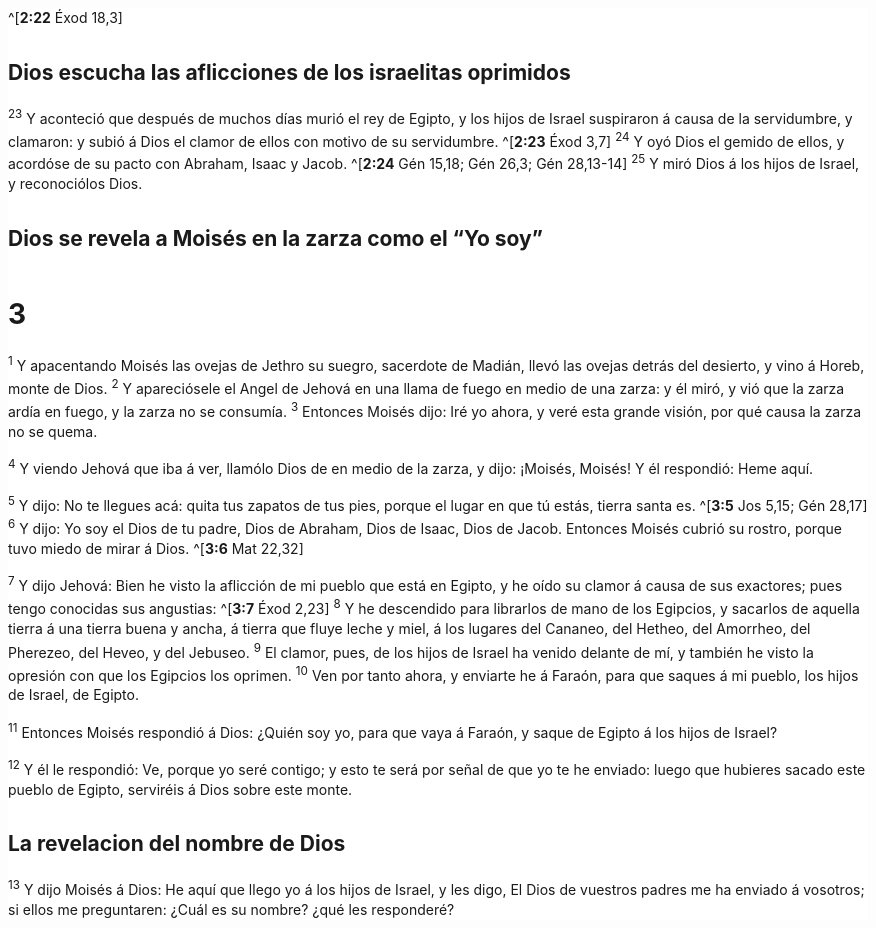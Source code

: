 ^[**2:22** Éxod 18,3] 


## Dios escucha las aflicciones de los israelitas oprimidos
<sup class='bibleverse'>23</sup> Y aconteció que después de muchos días murió el rey de Egipto, y los hijos de Israel suspiraron á causa de la servidumbre, y clamaron: y subió á Dios el clamor de ellos con motivo de su servidumbre. ^[**2:23** Éxod 3,7] <sup class='bibleverse'>24</sup> Y oyó Dios el gemido de ellos, y acordóse de su pacto con Abraham, Isaac y Jacob. ^[**2:24** Gén 15,18; Gén 26,3; Gén 28,13-14] <sup class='bibleverse'>25</sup> Y miró Dios á los hijos de Israel, y reconociólos Dios.
 

## Dios se revela a Moisés en la zarza como el “Yo soy”
# 3 
<sup class='bibleverse'>1</sup> Y apacentando Moisés las ovejas de Jethro su suegro, sacerdote de Madián, llevó las ovejas detrás del desierto, y vino á Horeb, monte de Dios. <sup class='bibleverse'>2</sup> Y apareciósele el Angel de Jehová en una llama de fuego en medio de una zarza: y él miró, y vió que la zarza ardía en fuego, y la zarza no se consumía. <sup class='bibleverse'>3</sup> Entonces Moisés dijo: Iré yo ahora, y veré esta grande visión, por qué causa la zarza no se quema. 


<sup class='bibleverse'>4</sup> Y viendo Jehová que iba á ver, llamólo Dios de en medio de la zarza, y dijo: ¡Moisés, Moisés! Y él respondió: Heme aquí. 


<sup class='bibleverse'>5</sup> Y dijo: No te llegues acá: quita tus zapatos de tus pies, porque el lugar en que tú estás, tierra santa es. ^[**3:5** Jos 5,15; Gén 28,17] <sup class='bibleverse'>6</sup> Y dijo: Yo soy el Dios de tu padre, Dios de Abraham, Dios de Isaac, Dios de Jacob. Entonces Moisés cubrió su rostro, porque tuvo miedo de mirar á Dios. 
^[**3:6** Mat 22,32] 
 

<sup class='bibleverse'>7</sup> Y dijo Jehová: Bien he visto la aflicción de mi pueblo que está en Egipto, y he oído su clamor á causa de sus exactores; pues tengo conocidas sus angustias: ^[**3:7** Éxod 2,23] <sup class='bibleverse'>8</sup> Y he descendido para librarlos de mano de los Egipcios, y sacarlos de aquella tierra á una tierra buena y ancha, á tierra que fluye leche y miel, á los lugares del Cananeo, del Hetheo, del Amorrheo, del Pherezeo, del Heveo, y del Jebuseo. <sup class='bibleverse'>9</sup> El clamor, pues, de los hijos de Israel ha venido delante de mí, y también he visto la opresión con que los Egipcios los oprimen. <sup class='bibleverse'>10</sup> Ven por tanto ahora, y enviarte he á Faraón, para que saques á mi pueblo, los hijos de Israel, de Egipto. 



<sup class='bibleverse'>11</sup> Entonces Moisés respondió á Dios: ¿Quién soy yo, para que vaya á Faraón, y saque de Egipto á los hijos de Israel? 


<sup class='bibleverse'>12</sup> Y él le respondió: Ve, porque yo seré contigo; y esto te será por señal de que yo te he enviado: luego que hubieres sacado este pueblo de Egipto, serviréis á Dios sobre este monte. 



## La revelacion del nombre de Dios
<sup class='bibleverse'>13</sup> Y dijo Moisés á Dios: He aquí que llego yo á los hijos de Israel, y les digo, El Dios de vuestros padres me ha enviado á vosotros; si ellos me preguntaren: ¿Cuál es su nombre? ¿qué les responderé? 
